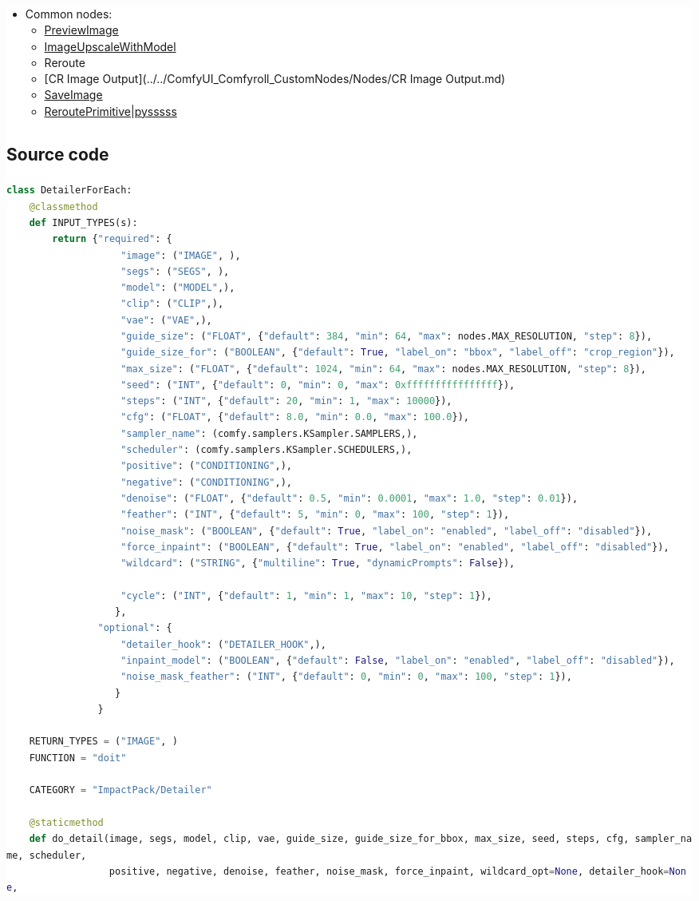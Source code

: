 - Common nodes:
    - [PreviewImage](../../Comfy/Nodes/PreviewImage.md)
    - [ImageUpscaleWithModel](../../Comfy/Nodes/ImageUpscaleWithModel.md)
    - Reroute
    - [CR Image Output](../../ComfyUI_Comfyroll_CustomNodes/Nodes/CR Image Output.md)
    - [SaveImage](../../Comfy/Nodes/SaveImage.md)
    - [ReroutePrimitive|pysssss](../../ComfyUI-Custom-Scripts/Nodes/ReroutePrimitive|pysssss.md)



## Source code
```python
class DetailerForEach:
    @classmethod
    def INPUT_TYPES(s):
        return {"required": {
                    "image": ("IMAGE", ),
                    "segs": ("SEGS", ),
                    "model": ("MODEL",),
                    "clip": ("CLIP",),
                    "vae": ("VAE",),
                    "guide_size": ("FLOAT", {"default": 384, "min": 64, "max": nodes.MAX_RESOLUTION, "step": 8}),
                    "guide_size_for": ("BOOLEAN", {"default": True, "label_on": "bbox", "label_off": "crop_region"}),
                    "max_size": ("FLOAT", {"default": 1024, "min": 64, "max": nodes.MAX_RESOLUTION, "step": 8}),
                    "seed": ("INT", {"default": 0, "min": 0, "max": 0xffffffffffffffff}),
                    "steps": ("INT", {"default": 20, "min": 1, "max": 10000}),
                    "cfg": ("FLOAT", {"default": 8.0, "min": 0.0, "max": 100.0}),
                    "sampler_name": (comfy.samplers.KSampler.SAMPLERS,),
                    "scheduler": (comfy.samplers.KSampler.SCHEDULERS,),
                    "positive": ("CONDITIONING",),
                    "negative": ("CONDITIONING",),
                    "denoise": ("FLOAT", {"default": 0.5, "min": 0.0001, "max": 1.0, "step": 0.01}),
                    "feather": ("INT", {"default": 5, "min": 0, "max": 100, "step": 1}),
                    "noise_mask": ("BOOLEAN", {"default": True, "label_on": "enabled", "label_off": "disabled"}),
                    "force_inpaint": ("BOOLEAN", {"default": True, "label_on": "enabled", "label_off": "disabled"}),
                    "wildcard": ("STRING", {"multiline": True, "dynamicPrompts": False}),

                    "cycle": ("INT", {"default": 1, "min": 1, "max": 10, "step": 1}),
                   },
                "optional": {
                    "detailer_hook": ("DETAILER_HOOK",),
                    "inpaint_model": ("BOOLEAN", {"default": False, "label_on": "enabled", "label_off": "disabled"}),
                    "noise_mask_feather": ("INT", {"default": 0, "min": 0, "max": 100, "step": 1}),
                   }
                }

    RETURN_TYPES = ("IMAGE", )
    FUNCTION = "doit"

    CATEGORY = "ImpactPack/Detailer"

    @staticmethod
    def do_detail(image, segs, model, clip, vae, guide_size, guide_size_for_bbox, max_size, seed, steps, cfg, sampler_name, scheduler,
                  positive, negative, denoise, feather, noise_mask, force_inpaint, wildcard_opt=None, detailer_hook=None,
```